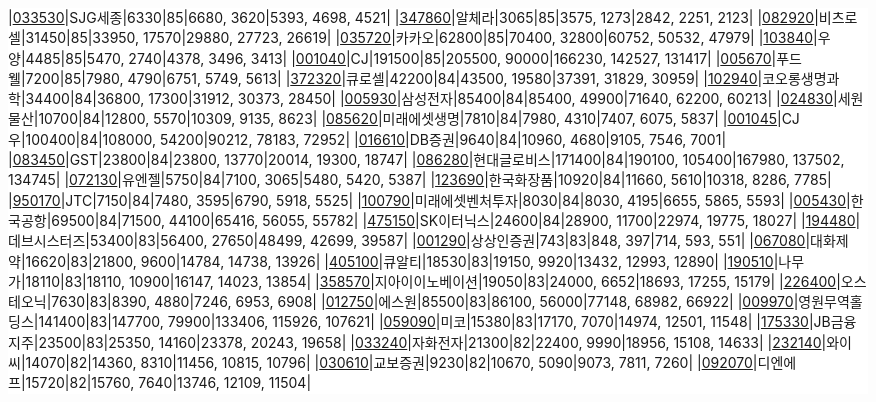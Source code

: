 |[033530](https://finance.daum.net/quotes/A033530)|SJG세종|6330|85|6680, 3620|5393, 4698, 4521|
|[347860](https://finance.daum.net/quotes/A347860)|알체라|3065|85|3575, 1273|2842, 2251, 2123|
|[082920](https://finance.daum.net/quotes/A082920)|비츠로셀|31450|85|33950, 17570|29880, 27723, 26619|
|[035720](https://finance.daum.net/quotes/A035720)|카카오|62800|85|70400, 32800|60752, 50532, 47979|
|[103840](https://finance.daum.net/quotes/A103840)|우양|4485|85|5470, 2740|4378, 3496, 3413|
|[001040](https://finance.daum.net/quotes/A001040)|CJ|191500|85|205500, 90000|166230, 142527, 131417|
|[005670](https://finance.daum.net/quotes/A005670)|푸드웰|7200|85|7980, 4790|6751, 5749, 5613|
|[372320](https://finance.daum.net/quotes/A372320)|큐로셀|42200|84|43500, 19580|37391, 31829, 30959|
|[102940](https://finance.daum.net/quotes/A102940)|코오롱생명과학|34400|84|36800, 17300|31912, 30373, 28450|
|[005930](https://finance.daum.net/quotes/A005930)|삼성전자|85400|84|85400, 49900|71640, 62200, 60213|
|[024830](https://finance.daum.net/quotes/A024830)|세원물산|10700|84|12800, 5570|10309, 9135, 8623|
|[085620](https://finance.daum.net/quotes/A085620)|미래에셋생명|7810|84|7980, 4310|7407, 6075, 5837|
|[001045](https://finance.daum.net/quotes/A001045)|CJ우|100400|84|108000, 54200|90212, 78183, 72952|
|[016610](https://finance.daum.net/quotes/A016610)|DB증권|9640|84|10960, 4680|9105, 7546, 7001|
|[083450](https://finance.daum.net/quotes/A083450)|GST|23800|84|23800, 13770|20014, 19300, 18747|
|[086280](https://finance.daum.net/quotes/A086280)|현대글로비스|171400|84|190100, 105400|167980, 137502, 134745|
|[072130](https://finance.daum.net/quotes/A072130)|유엔젤|5750|84|7100, 3065|5480, 5420, 5387|
|[123690](https://finance.daum.net/quotes/A123690)|한국화장품|10920|84|11660, 5610|10318, 8286, 7785|
|[950170](https://finance.daum.net/quotes/A950170)|JTC|7150|84|7480, 3595|6790, 5918, 5525|
|[100790](https://finance.daum.net/quotes/A100790)|미래에셋벤처투자|8030|84|8030, 4195|6655, 5865, 5593|
|[005430](https://finance.daum.net/quotes/A005430)|한국공항|69500|84|71500, 44100|65416, 56055, 55782|
|[475150](https://finance.daum.net/quotes/A475150)|SK이터닉스|24600|84|28900, 11700|22974, 19775, 18027|
|[194480](https://finance.daum.net/quotes/A194480)|데브시스터즈|53400|83|56400, 27650|48499, 42699, 39587|
|[001290](https://finance.daum.net/quotes/A001290)|상상인증권|743|83|848, 397|714, 593, 551|
|[067080](https://finance.daum.net/quotes/A067080)|대화제약|16620|83|21800, 9600|14784, 14738, 13926|
|[405100](https://finance.daum.net/quotes/A405100)|큐알티|18530|83|19150, 9920|13432, 12993, 12890|
|[190510](https://finance.daum.net/quotes/A190510)|나무가|18110|83|18110, 10900|16147, 14023, 13854|
|[358570](https://finance.daum.net/quotes/A358570)|지아이이노베이션|19050|83|24000, 6652|18693, 17255, 15179|
|[226400](https://finance.daum.net/quotes/A226400)|오스테오닉|7630|83|8390, 4880|7246, 6953, 6908|
|[012750](https://finance.daum.net/quotes/A012750)|에스원|85500|83|86100, 56000|77148, 68982, 66922|
|[009970](https://finance.daum.net/quotes/A009970)|영원무역홀딩스|141400|83|147700, 79900|133406, 115926, 107621|
|[059090](https://finance.daum.net/quotes/A059090)|미코|15380|83|17170, 7070|14974, 12501, 11548|
|[175330](https://finance.daum.net/quotes/A175330)|JB금융지주|23500|83|25350, 14160|23378, 20243, 19658|
|[033240](https://finance.daum.net/quotes/A033240)|자화전자|21300|82|22400, 9990|18956, 15108, 14633|
|[232140](https://finance.daum.net/quotes/A232140)|와이씨|14070|82|14360, 8310|11456, 10815, 10796|
|[030610](https://finance.daum.net/quotes/A030610)|교보증권|9230|82|10670, 5090|9073, 7811, 7260|
|[092070](https://finance.daum.net/quotes/A092070)|디엔에프|15720|82|15760, 7640|13746, 12109, 11504|